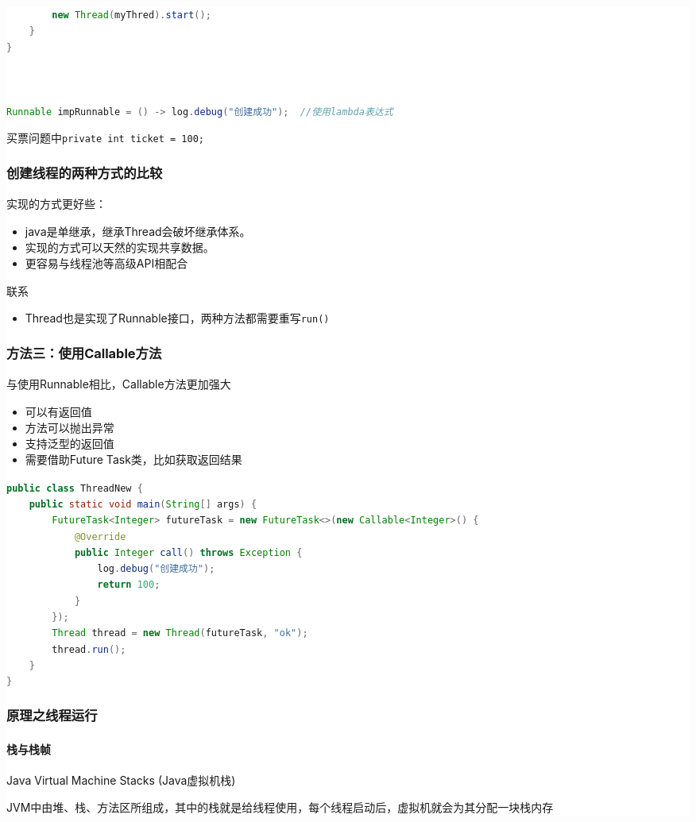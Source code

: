 ```java
        new Thread(myThred).start();
    }
}



Runnable impRunnable = () -> log.debug("创建成功");  //使用lambda表达式
```

买票问题中`private int ticket = 100;`

### 创建线程的两种方式的比较

实现的方式更好些：

- java是单继承，继承Thread会破坏继承体系。
- 实现的方式可以天然的实现共享数据。
- 更容易与线程池等高级API相配合

联系

- Thread也是实现了Runnable接口，两种方法都需要重写`run()`

### 方法三：使用Callable方法

与使用Runnable相比，Callable方法更加强大

- 可以有返回值
- 方法可以抛出异常
- 支持泛型的返回值
- 需要借助Future Task类，比如获取返回结果

```java
public class ThreadNew {
    public static void main(String[] args) {
        FutureTask<Integer> futureTask = new FutureTask<>(new Callable<Integer>() {
            @Override
            public Integer call() throws Exception {
                log.debug("创建成功");
                return 100;
            }
        });
        Thread thread = new Thread(futureTask, "ok");
        thread.run();
    }
}
```

### 原理之线程运行

#### 栈与栈帧

Java Virtual Machine Stacks (Java虚拟机栈)

JVM中由堆、栈、方法区所组成，其中的栈就是给线程使用，每个线程启动后，虚拟机就会为其分配一块栈内存
